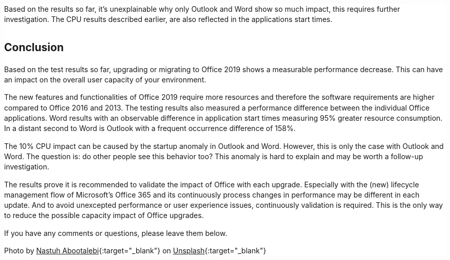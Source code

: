 Based on the results so far, it’s unexplainable why only Outlook and Word show so much impact, this requires further investigation. The CPU results described earlier, are also reflected in the applications start times.

## Conclusion
Based on the test results so far, upgrading or migrating to Office 2019 shows a measurable performance decrease. This can have an impact on the overall user capacity of your environment.

The new features and functionalities of Office 2019 require more resources and therefore the software requirements are higher compared to Office 2016 and 2013. The testing results also measured a performance difference between the individual Office applications. Word results with an observable difference in application start times measuring 95% greater resource consumption. In a distant second to Word is Outlook with a frequent occurrence difference of 158%.

The 10% CPU impact can be caused by the startup anomaly in Outlook and Word. However, this is only the case with Outlook and Word. The question is: do other people see this behavior too? This anomaly is hard to explain and may be worth a follow-up investigation.

The results prove it is recommended to validate the impact of Office with each upgrade. Especially with the (new) lifecycle management flow of Microsoft’s Office 365 and its continuously process changes in performance may be different in each update. And to avoid unexcepted performance or user experience issues, continuously validation is required. This is the only way to reduce the possible capacity impact of Office upgrades.

If you have any comments or questions, please leave them below.

Photo by [Nastuh Abootalebi](https://unsplash.com/photos/yWwob8kwOCk?utm_source=unsplash&utm_medium=referral&utm_content=creditCopyText){:target="_blank"} on [Unsplash](https://unsplash.com/search/photos/workspace?utm_source=unsplash&utm_medium=referral&utm_content=creditCopyText){:target="_blank"}